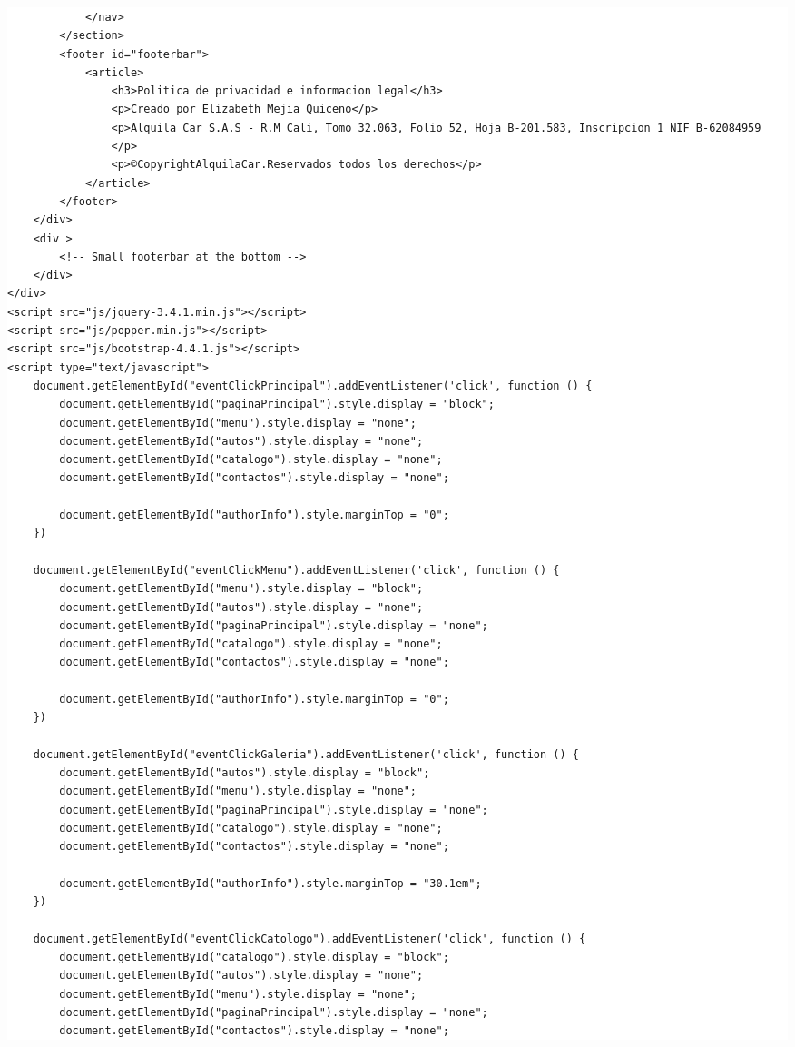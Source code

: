 				</nav>
			</section>
			<footer id="footerbar">
				<article>
					<h3>Politica de privacidad e informacion legal</h3>
					<p>Creado por Elizabeth Mejia Quiceno</p>
					<p>Alquila Car S.A.S - R.M Cali, Tomo 32.063, Folio 52, Hoja B-201.583, Inscripcion 1 NIF B-62084959
					</p>
					<p>©CopyrightAlquilaCar.Reservados todos los derechos</p>
				</article>
			</footer>
		</div>
		<div >
			<!-- Small footerbar at the bottom -->
		</div>
	</div>
	<script src="js/jquery-3.4.1.min.js"></script>
	<script src="js/popper.min.js"></script>
	<script src="js/bootstrap-4.4.1.js"></script>
	<script type="text/javascript">
		document.getElementById("eventClickPrincipal").addEventListener('click', function () {
			document.getElementById("paginaPrincipal").style.display = "block";
			document.getElementById("menu").style.display = "none";
			document.getElementById("autos").style.display = "none";
			document.getElementById("catalogo").style.display = "none";
			document.getElementById("contactos").style.display = "none";
			
			document.getElementById("authorInfo").style.marginTop = "0";
		})

		document.getElementById("eventClickMenu").addEventListener('click', function () {
			document.getElementById("menu").style.display = "block";
			document.getElementById("autos").style.display = "none";
			document.getElementById("paginaPrincipal").style.display = "none";
			document.getElementById("catalogo").style.display = "none";
			document.getElementById("contactos").style.display = "none";

			document.getElementById("authorInfo").style.marginTop = "0";
		})

		document.getElementById("eventClickGaleria").addEventListener('click', function () {
			document.getElementById("autos").style.display = "block";
			document.getElementById("menu").style.display = "none";
			document.getElementById("paginaPrincipal").style.display = "none";
			document.getElementById("catalogo").style.display = "none";
			document.getElementById("contactos").style.display = "none";

			document.getElementById("authorInfo").style.marginTop = "30.1em";
		})

		document.getElementById("eventClickCatologo").addEventListener('click', function () {
			document.getElementById("catalogo").style.display = "block";
			document.getElementById("autos").style.display = "none";
			document.getElementById("menu").style.display = "none";
			document.getElementById("paginaPrincipal").style.display = "none";
			document.getElementById("contactos").style.display = "none";
